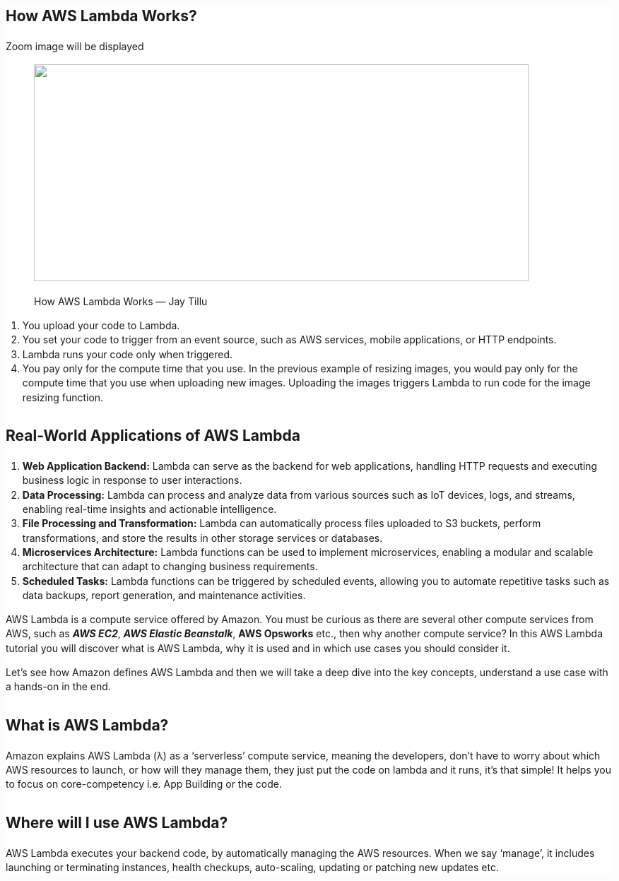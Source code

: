 ## How AWS Lambda Works? <a href="#id-8c1a" id="id-8c1a"></a>

Zoom image will be displayed

<figure><img src="https://miro.medium.com/v2/resize:fit:1400/1*cK9aPbFt7DYeagNqJ3lpfw.png" alt="" height="307" width="700"><figcaption><p>How AWS Lambda Works — Jay Tillu</p></figcaption></figure>

1. You upload your code to Lambda.
2. You set your code to trigger from an event source, such as AWS services, mobile applications, or HTTP endpoints.
3. Lambda runs your code only when triggered.
4. You pay only for the compute time that you use. In the previous example of resizing images, you would pay only for the compute time that you use when uploading new images. Uploading the images triggers Lambda to run code for the image resizing function.

## Real-World Applications of AWS Lambda <a href="#d2f8" id="d2f8"></a>

1. **Web Application Backend:** Lambda can serve as the backend for web applications, handling HTTP requests and executing business logic in response to user interactions.
2. **Data Processing:** Lambda can process and analyze data from various sources such as IoT devices, logs, and streams, enabling real-time insights and actionable intelligence.
3. **File Processing and Transformation:** Lambda can automatically process files uploaded to S3 buckets, perform transformations, and store the results in other storage services or databases.
4. **Microservices Architecture:** Lambda functions can be used to implement microservices, enabling a modular and scalable architecture that can adapt to changing business requirements.
5. **Scheduled Tasks:** Lambda functions can be triggered by scheduled events, allowing you to automate repetitive tasks such as data backups, report generation, and maintenance activities.

AWS Lambda is a compute service offered by Amazon. You must be curious as there are several other compute services from AWS, such as _**AWS EC2**_, _**AWS Elastic Beanstalk**_, **AWS Opsworks** etc., then why another compute service? In this AWS Lambda tutorial you will discover what is AWS Lambda, why it is used and in which use cases you should consider it.

Let’s see how Amazon defines AWS Lambda and then we will take a deep dive into the key concepts, understand a use case with a hands-on in the end.

## What is AWS Lambda? <a href="#id-57e3" id="id-57e3"></a>

Amazon explains AWS Lambda (λ) as a ‘serverless’ compute service, meaning the developers, don’t have to worry about which AWS resources to launch, or how will they manage them, they just put the code on lambda and it runs, it’s that simple! It helps you to focus on core-competency i.e. App Building or the code.

## Where will I use AWS Lambda? <a href="#id-98de" id="id-98de"></a>

AWS Lambda executes your backend code, by automatically managing the AWS resources. When we say ‘manage’, it includes launching or terminating instances, health checkups, auto-scaling, updating or patching new updates etc.
